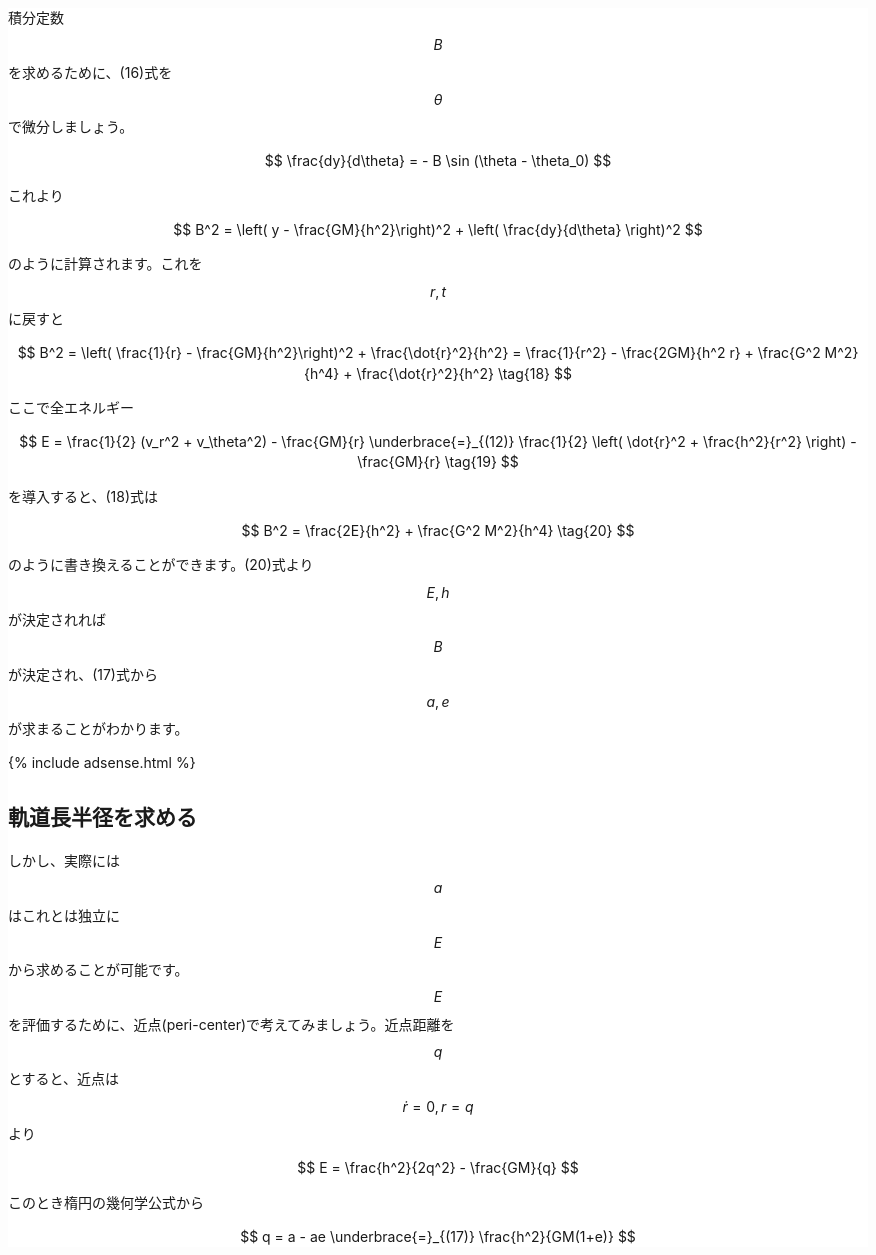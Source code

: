 積分定数$$B$$を求めるために、(16)式を$$\theta$$で微分しましょう。

$$
\frac{dy}{d\theta} 
= - B \sin (\theta - \theta_0)
$$

これより

$$
B^2 
= \left( y - \frac{GM}{h^2}\right)^2 + \left( \frac{dy}{d\theta} \right)^2 
$$

のように計算されます。これを$$r, t$$に戻すと

$$
B^2 
= \left( \frac{1}{r} - \frac{GM}{h^2}\right)^2 + \frac{\dot{r}^2}{h^2} 
= \frac{1}{r^2} - \frac{2GM}{h^2 r} + \frac{G^2 M^2}{h^4} + \frac{\dot{r}^2}{h^2} \tag{18}
$$

ここで全エネルギー

$$
E 
= \frac{1}{2} (v_r^2 + v_\theta^2) - \frac{GM}{r} 
\underbrace{=}_{(12)} \frac{1}{2} \left( \dot{r}^2 + \frac{h^2}{r^2} \right) - \frac{GM}{r} \tag{19}
$$

を導入すると、(18)式は

$$
B^2 
= \frac{2E}{h^2} + \frac{G^2 M^2}{h^4} \tag{20}
$$

のように書き換えることができます。(20)式より$$E, h$$が決定されれば$$B$$が決定され、(17)式から$$a, e$$が求まることがわかります。

{% include adsense.html %} 

## 軌道長半径を求める

しかし、実際には$$a$$はこれとは独立に$$E$$から求めることが可能です。$$E$$を評価するために、近点(peri-center)で考えてみましょう。近点距離を$$q$$とすると、近点は$$\dot{r} = 0, r = q$$より

$$
E 
= \frac{h^2}{2q^2} - \frac{GM}{q}
$$

このとき楕円の幾何学公式から

$$
q 
= a - ae 
\underbrace{=}_{(17)} \frac{h^2}{GM(1+e)}
$$
